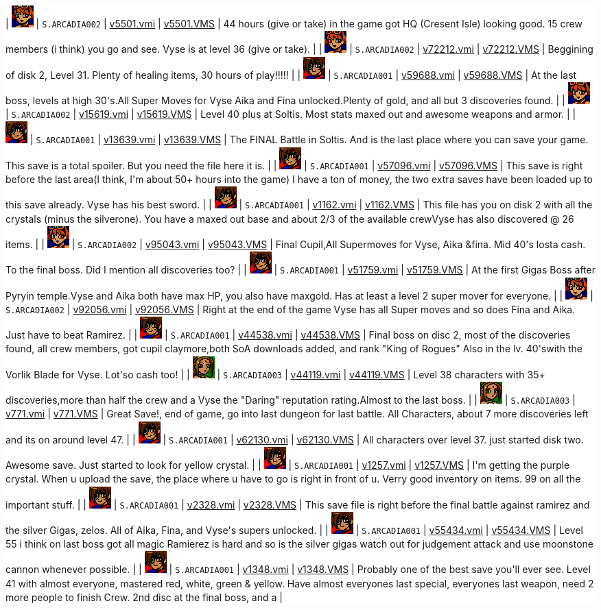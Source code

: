 | ![Skies of Arcadia](../icons/S.ARCADIA002.GIF) | `S.ARCADIA002` | [v5501.vmi](v5501.vmi) | [v5501.VMS](v5501.VMS) | 44 hours (give or take) in the game got HQ (Cresent Isle) looking good. 15 crew members (i think) you go and see. Vyse is at level 36 (give or take).   |
| ![Skies of Arcadia](../icons/S.ARCADIA002.GIF) | `S.ARCADIA002` | [v72212.vmi](v72212.vmi) | [v72212.VMS](v72212.VMS) | Beggining of disk 2, Level 31. Plenty of healing items, 30 hours of play!!!!!  |
| ![Skies of Arcadia](../icons/S.ARCADIA001.GIF) | `S.ARCADIA001` | [v59688.vmi](v59688.vmi) | [v59688.VMS](v59688.VMS) | At the last boss, levels at high 30's.All Super Moves for Vyse Aika and Fina unlocked.Plenty of gold, and all but 3 discoveries found.  |
| ![Skies of Arcadia](../icons/S.ARCADIA002.GIF) | `S.ARCADIA002` | [v15619.vmi](v15619.vmi) | [v15619.VMS](v15619.VMS) | Level 40 plus at Soltis.  Most stats maxed out and awesome weapons and armor.  |
| ![Skies of Arcadia](../icons/S.ARCADIA001.GIF) | `S.ARCADIA001` | [v13639.vmi](v13639.vmi) | [v13639.VMS](v13639.VMS) | The FINAL Battle in Soltis. And is the last place where you can save your game. This save is a total spoiler. But you need the file here it is.  |
| ![Skies of Arcadia](../icons/S.ARCADIA001.GIF) | `S.ARCADIA001` | [v57096.vmi](v57096.vmi) | [v57096.VMS](v57096.VMS) | This save is right before the last area(I think, I'm about 50+ hours into the game) I have a ton of money, the two extra saves have been loaded up to this save already. Vyse has his best sword.   |
| ![Skies of Arcadia](../icons/S.ARCADIA001.GIF) | `S.ARCADIA001` | [v1162.vmi](v1162.vmi) | [v1162.VMS](v1162.VMS) | This file has you on disk 2 with all the crystals (minus the silverone).  You have a maxed out base and about 2/3 of the available crewVyse has also discovered @ 26 items.  |
| ![Skies of Arcadia](../icons/S.ARCADIA002.GIF) | `S.ARCADIA002` | [v95043.vmi](v95043.vmi) | [v95043.VMS](v95043.VMS) | Final Cupil,All Supermoves for Vyse, Aika &fina. Mid 40's losta cash. To the final boss. Did I mention all discoveries too?  |
| ![Skies of Arcadia](../icons/S.ARCADIA001.GIF) | `S.ARCADIA001` | [v51759.vmi](v51759.vmi) | [v51759.VMS](v51759.VMS) | At the first Gigas Boss after Pyryin temple.Vyse and Aika both have max HP, you also have maxgold. Has at least a level 2 super mover for everyone.   |
| ![Skies of Arcadia](../icons/S.ARCADIA002.GIF) | `S.ARCADIA002` | [v92056.vmi](v92056.vmi) | [v92056.VMS](v92056.VMS) | Right at the end of the game Vyse has all Super moves and so does Fina and Aika.  Just have to beat Ramirez.  |
| ![Skies of Arcadia](../icons/S.ARCADIA001.GIF) | `S.ARCADIA001` | [v44538.vmi](v44538.vmi) | [v44538.VMS](v44538.VMS) | Final boss on disc 2, most of the discoveries found, all crew members, got cupil claymore,both SoA downloads added, and rank "King of Rogues" Also in the lv. 40'swith the Vorlik Blade for Vyse. Lot'so cash too!   |
| ![Skies of Arcadia](../icons/S.ARCADIA003.GIF) | `S.ARCADIA003` | [v44119.vmi](v44119.vmi) | [v44119.VMS](v44119.VMS) | Level 38 characters with 35+ discoveries,more than half the crew and a Vyse the "Daring" reputation rating.Almost to the last boss.  |
| ![Skies of Arcadia](../icons/S.ARCADIA003.GIF) | `S.ARCADIA003` | [v771.vmi](v771.vmi) | [v771.VMS](v771.VMS) | Great Save!, end of game, go into last dungeon for last battle. All Characters, about 7 more discoveries left and its on around level 47.  |
| ![Skies of Arcadia](../icons/S.ARCADIA001.GIF) | `S.ARCADIA001` | [v62130.vmi](v62130.vmi) | [v62130.VMS](v62130.VMS) | All characters over level 37. just started disk two. Awesome save. Just started to look for yellow crystal.  |
| ![Skies of Arcadia](../icons/S.ARCADIA001.GIF) | `S.ARCADIA001` | [v1257.vmi](v1257.vmi) | [v1257.VMS](v1257.VMS) | I'm getting the purple crystal. When u upload the save, the place where u have to go is right in front of u. Verry good inventory on items. 99 on all the important stuff.   |
| ![Skies of Arcadia](../icons/S.ARCADIA001.GIF) | `S.ARCADIA001` | [v2328.vmi](v2328.vmi) | [v2328.VMS](v2328.VMS) | This save file is right before the final battle against ramirez and the silver Gigas, zelos. All of Aika, Fina, and Vyse's supers unlocked.  |
| ![Skies of Arcadia](../icons/S.ARCADIA001.GIF) | `S.ARCADIA001` | [v55434.vmi](v55434.vmi) | [v55434.VMS](v55434.VMS) | Level 55 i think on last boss got all magic Ramierez is hard and so is the silver gigas watch out for judgement attack and use moonstone cannon whenever possible.  |
| ![Skies of Arcadia](../icons/S.ARCADIA001.GIF) | `S.ARCADIA001` | [v1348.vmi](v1348.vmi) | [v1348.VMS](v1348.VMS) | Probably one of the best save you'll ever see.  Level 41 with almost everyone, mastered red, white, green & yellow.  Have almost everyones last special, everyones last weapon, need 2 more people to finish Crew.  2nd disc at the final boss, and a |